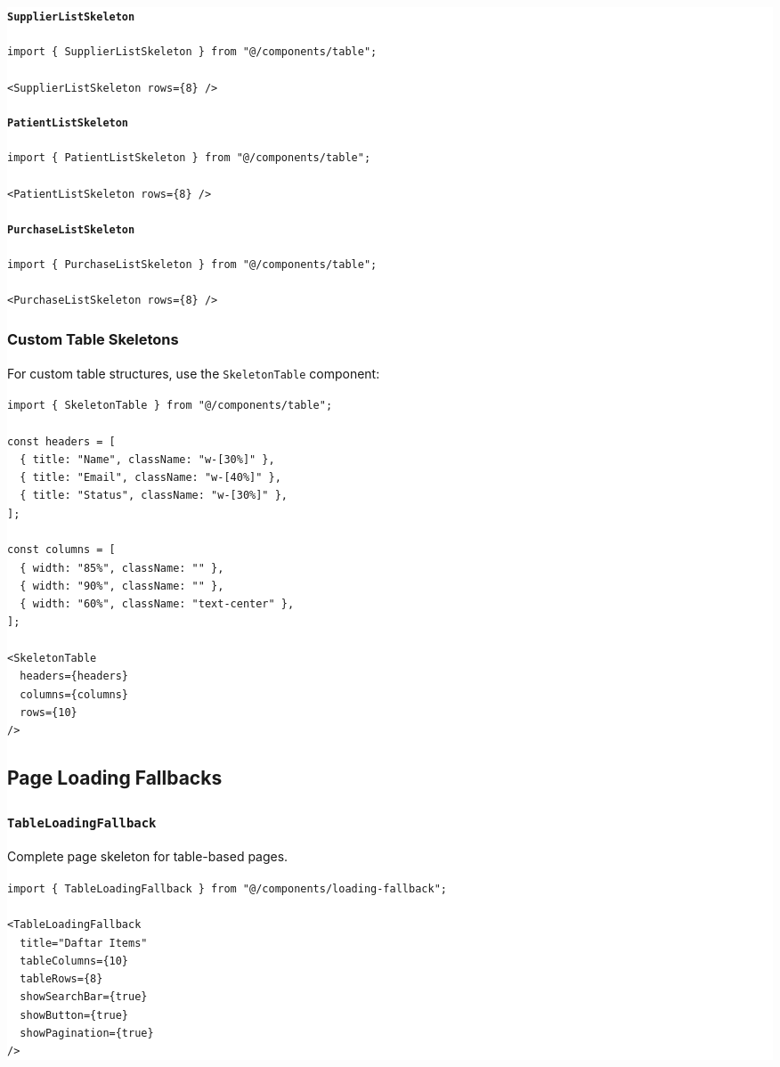 #### `SupplierListSkeleton`
```tsx
import { SupplierListSkeleton } from "@/components/table";

<SupplierListSkeleton rows={8} />
```

#### `PatientListSkeleton`
```tsx
import { PatientListSkeleton } from "@/components/table";

<PatientListSkeleton rows={8} />
```

#### `PurchaseListSkeleton`
```tsx
import { PurchaseListSkeleton } from "@/components/table";

<PurchaseListSkeleton rows={8} />
```

### Custom Table Skeletons

For custom table structures, use the `SkeletonTable` component:

```tsx
import { SkeletonTable } from "@/components/table";

const headers = [
  { title: "Name", className: "w-[30%]" },
  { title: "Email", className: "w-[40%]" },
  { title: "Status", className: "w-[30%]" },
];

const columns = [
  { width: "85%", className: "" },
  { width: "90%", className: "" },
  { width: "60%", className: "text-center" },
];

<SkeletonTable 
  headers={headers}
  columns={columns}
  rows={10}
/>
```

## Page Loading Fallbacks

### `TableLoadingFallback`
Complete page skeleton for table-based pages.

```tsx
import { TableLoadingFallback } from "@/components/loading-fallback";

<TableLoadingFallback
  title="Daftar Items"
  tableColumns={10}
  tableRows={8}
  showSearchBar={true}
  showButton={true}
  showPagination={true}
/>
```
